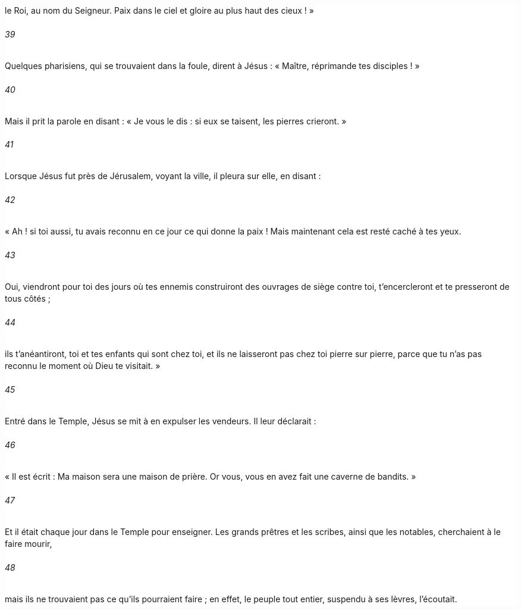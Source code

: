 le Roi, au nom du Seigneur.
Paix dans le ciel et gloire au plus haut des cieux ! »
###### 39
Quelques pharisiens, qui se trouvaient dans la foule, dirent à Jésus : « Maître, réprimande tes disciples ! »
###### 40
Mais il prit la parole en disant : « Je vous le dis : si eux se taisent, les pierres crieront. »
###### 41
Lorsque Jésus fut près de Jérusalem, voyant la ville, il pleura sur elle, en disant :
###### 42
« Ah ! si toi aussi, tu avais reconnu en ce jour ce qui donne la paix ! Mais maintenant cela est resté caché à tes yeux.
###### 43
Oui, viendront pour toi des jours où tes ennemis construiront des ouvrages de siège contre toi, t’encercleront et te presseront de tous côtés ;
###### 44
ils t’anéantiront, toi et tes enfants qui sont chez toi, et ils ne laisseront pas chez toi pierre sur pierre, parce que tu n’as pas reconnu le moment où Dieu te visitait. »
###### 45
Entré dans le Temple, Jésus se mit à en expulser les vendeurs. Il leur déclarait :
###### 46
« Il est écrit : Ma maison sera une maison de prière. Or vous, vous en avez fait une caverne de bandits. »
###### 47
Et il était chaque jour dans le Temple pour enseigner. Les grands prêtres et les scribes, ainsi que les notables, cherchaient à le faire mourir,
###### 48
mais ils ne trouvaient pas ce qu’ils pourraient faire ; en effet, le peuple tout entier, suspendu à ses lèvres, l’écoutait.
